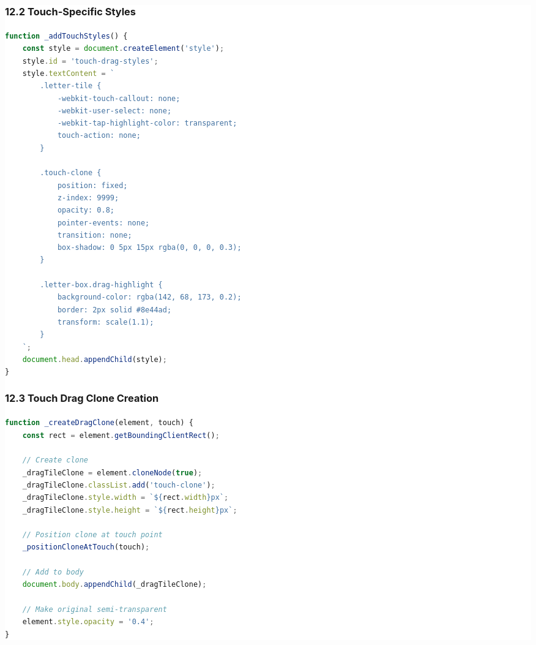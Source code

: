 ### 12.2 Touch-Specific Styles

```javascript
function _addTouchStyles() {
    const style = document.createElement('style');
    style.id = 'touch-drag-styles';
    style.textContent = `
        .letter-tile {
            -webkit-touch-callout: none;
            -webkit-user-select: none;
            -webkit-tap-highlight-color: transparent;
            touch-action: none;
        }
        
        .touch-clone {
            position: fixed;
            z-index: 9999;
            opacity: 0.8;
            pointer-events: none;
            transition: none;
            box-shadow: 0 5px 15px rgba(0, 0, 0, 0.3);
        }
        
        .letter-box.drag-highlight {
            background-color: rgba(142, 68, 173, 0.2);
            border: 2px solid #8e44ad;
            transform: scale(1.1);
        }
    `;
    document.head.appendChild(style);
}
```

### 12.3 Touch Drag Clone Creation

```javascript
function _createDragClone(element, touch) {
    const rect = element.getBoundingClientRect();
    
    // Create clone
    _dragTileClone = element.cloneNode(true);
    _dragTileClone.classList.add('touch-clone');
    _dragTileClone.style.width = `${rect.width}px`;
    _dragTileClone.style.height = `${rect.height}px`;
    
    // Position clone at touch point
    _positionCloneAtTouch(touch);
    
    // Add to body
    document.body.appendChild(_dragTileClone);
    
    // Make original semi-transparent
    element.style.opacity = '0.4';
}
```
